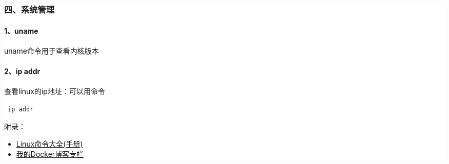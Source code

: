 ### 四、系统管理
#### 1、uname
uname命令用于查看内核版本
#### 2、ip addr
查看linux的ip地址：可以用命令

```shell
 ip addr
```


附录：
* [Linux命令大全(手册)](https://www.linuxcool.com/)
* [我的Docker博客专栏](https://blog.csdn.net/u014427391/category_9195352.html)



